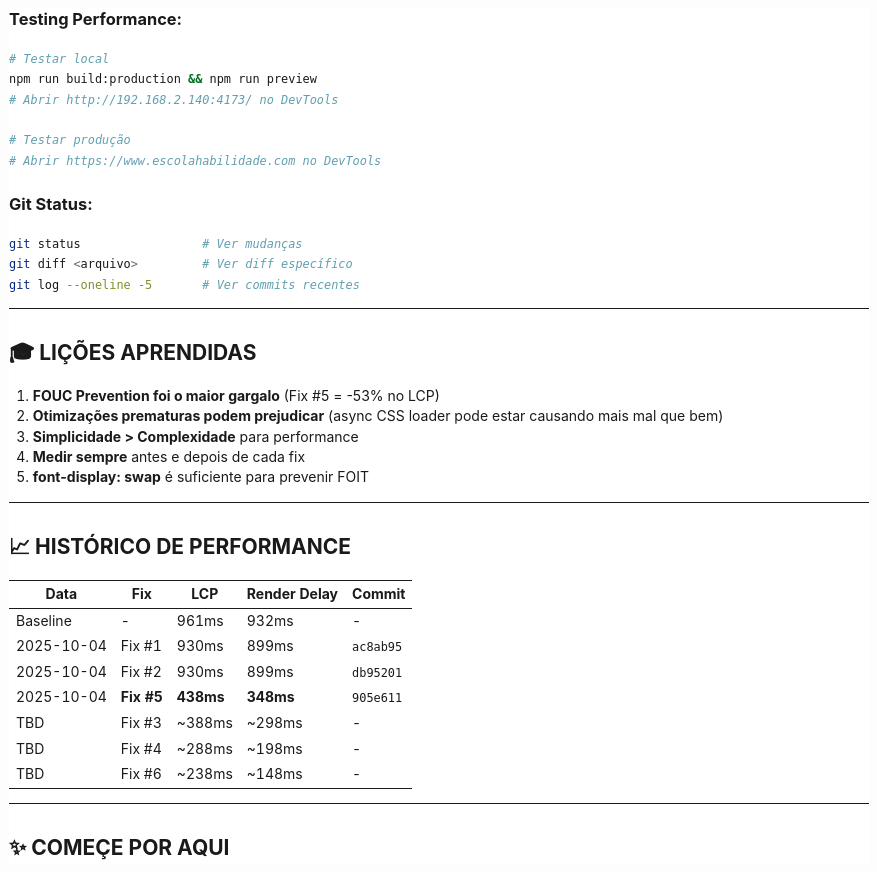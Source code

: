 ### **Testing Performance:**
```bash
# Testar local
npm run build:production && npm run preview
# Abrir http://192.168.2.140:4173/ no DevTools

# Testar produção
# Abrir https://www.escolahabilidade.com no DevTools
```

### **Git Status:**
```bash
git status                 # Ver mudanças
git diff <arquivo>         # Ver diff específico
git log --oneline -5       # Ver commits recentes
```

---

## 🎓 LIÇÕES APRENDIDAS

1. **FOUC Prevention foi o maior gargalo** (Fix #5 = -53% no LCP)
2. **Otimizações prematuras podem prejudicar** (async CSS loader pode estar causando mais mal que bem)
3. **Simplicidade > Complexidade** para performance
4. **Medir sempre** antes e depois de cada fix
5. **font-display: swap** é suficiente para prevenir FOIT

---

## 📈 HISTÓRICO DE PERFORMANCE

| Data | Fix | LCP | Render Delay | Commit |
|------|-----|-----|--------------|--------|
| Baseline | - | 961ms | 932ms | - |
| 2025-10-04 | Fix #1 | 930ms | 899ms | `ac8ab95` |
| 2025-10-04 | Fix #2 | 930ms | 899ms | `db95201` |
| 2025-10-04 | **Fix #5** | **438ms** | **348ms** | `905e611` |
| TBD | Fix #3 | ~388ms | ~298ms | - |
| TBD | Fix #4 | ~288ms | ~198ms | - |
| TBD | Fix #6 | ~238ms | ~148ms | - |

---

## ✨ COMEÇE POR AQUI
